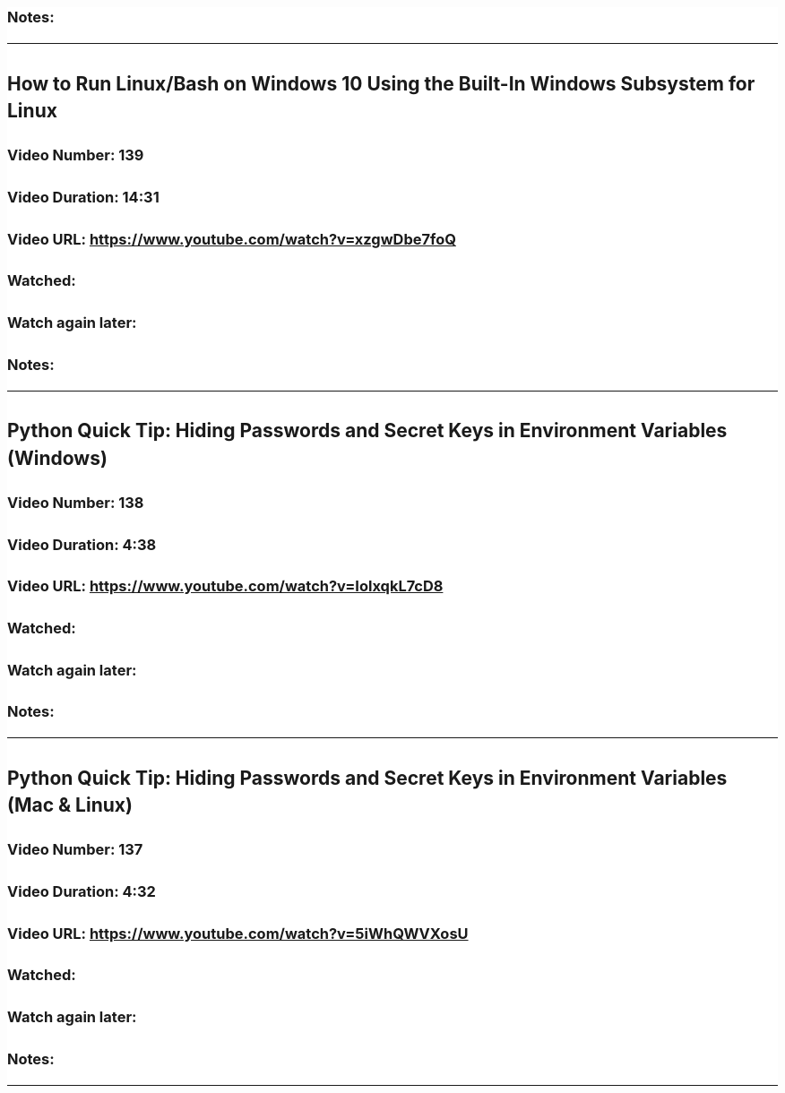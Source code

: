 ### Notes:              
***************************************************************************

## How to Run Linux/Bash on Windows 10 Using the Built-In Windows Subsystem for Linux
### Video Number:       139
### Video Duration:     14:31
### Video URL:          https://www.youtube.com/watch?v=xzgwDbe7foQ
### Watched:            
### Watch again later:  
### Notes:              
***************************************************************************

## Python Quick Tip: Hiding Passwords and Secret Keys in Environment Variables (Windows)
### Video Number:       138
### Video Duration:     4:38
### Video URL:          https://www.youtube.com/watch?v=IolxqkL7cD8
### Watched:            
### Watch again later:  
### Notes:              
***************************************************************************

## Python Quick Tip: Hiding Passwords and Secret Keys in Environment Variables (Mac & Linux)
### Video Number:       137
### Video Duration:     4:32
### Video URL:          https://www.youtube.com/watch?v=5iWhQWVXosU
### Watched:            
### Watch again later:  
### Notes:              
***************************************************************************
